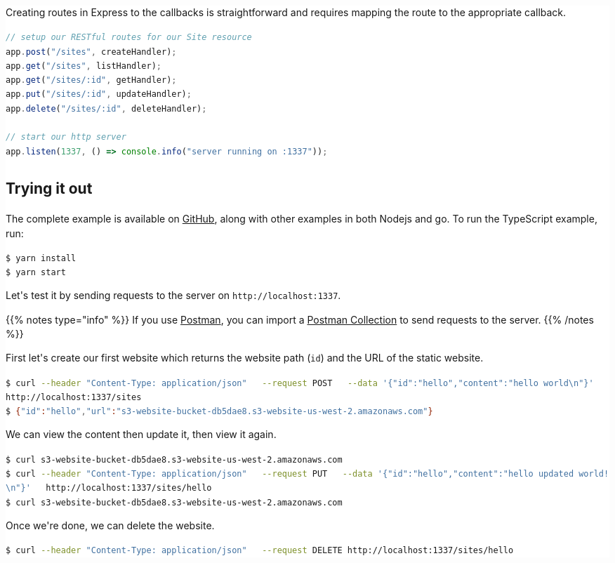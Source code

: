 
Creating routes in Express to the callbacks is straightforward and requires mapping the route to the appropriate callback.

```typescript
// setup our RESTful routes for our Site resource
app.post("/sites", createHandler);
app.get("/sites", listHandler);
app.get("/sites/:id", getHandler);
app.put("/sites/:id", updateHandler);
app.delete("/sites/:id", deleteHandler);

// start our http server
app.listen(1337, () => console.info("server running on :1337"));
```

## Trying it out

The complete example is available on [GitHub](https://github.com/pulumi/automation-api-examples/tree/main/nodejs/pulumiOverHttp-ts), along with other examples in both Nodejs and go. To run the TypeScript example, run:

```bash
$ yarn install
$ yarn start
```

Let's test it by sending requests to the server on `http://localhost:1337`.

{{% notes type="info" %}}
If you use [Postman](https://www.postman.com/), you can import a [Postman Collection](https://gist.github.com/pulumipus/56d1ee83f295971e2a26a8091880c482) to send requests to the server.
{{% /notes %}}

First let's create our first website which returns the website path (`id`) and the URL of the static website.

```bash
$ curl --header "Content-Type: application/json"   --request POST   --data '{"id":"hello","content":"hello world\n"}'   http://localhost:1337/sites
$ {"id":"hello","url":"s3-website-bucket-db5dae8.s3-website-us-west-2.amazonaws.com"}
```

We can view the content then update it, then view it again.

```bash
$ curl s3-website-bucket-db5dae8.s3-website-us-west-2.amazonaws.com
$ curl --header "Content-Type: application/json"   --request PUT   --data '{"id":"hello","content":"hello updated world!\n"}'   http://localhost:1337/sites/hello
$ curl s3-website-bucket-db5dae8.s3-website-us-west-2.amazonaws.com
```

Once we're done, we can delete the website.

```bash
$ curl --header "Content-Type: application/json"   --request DELETE http://localhost:1337/sites/hello
```
